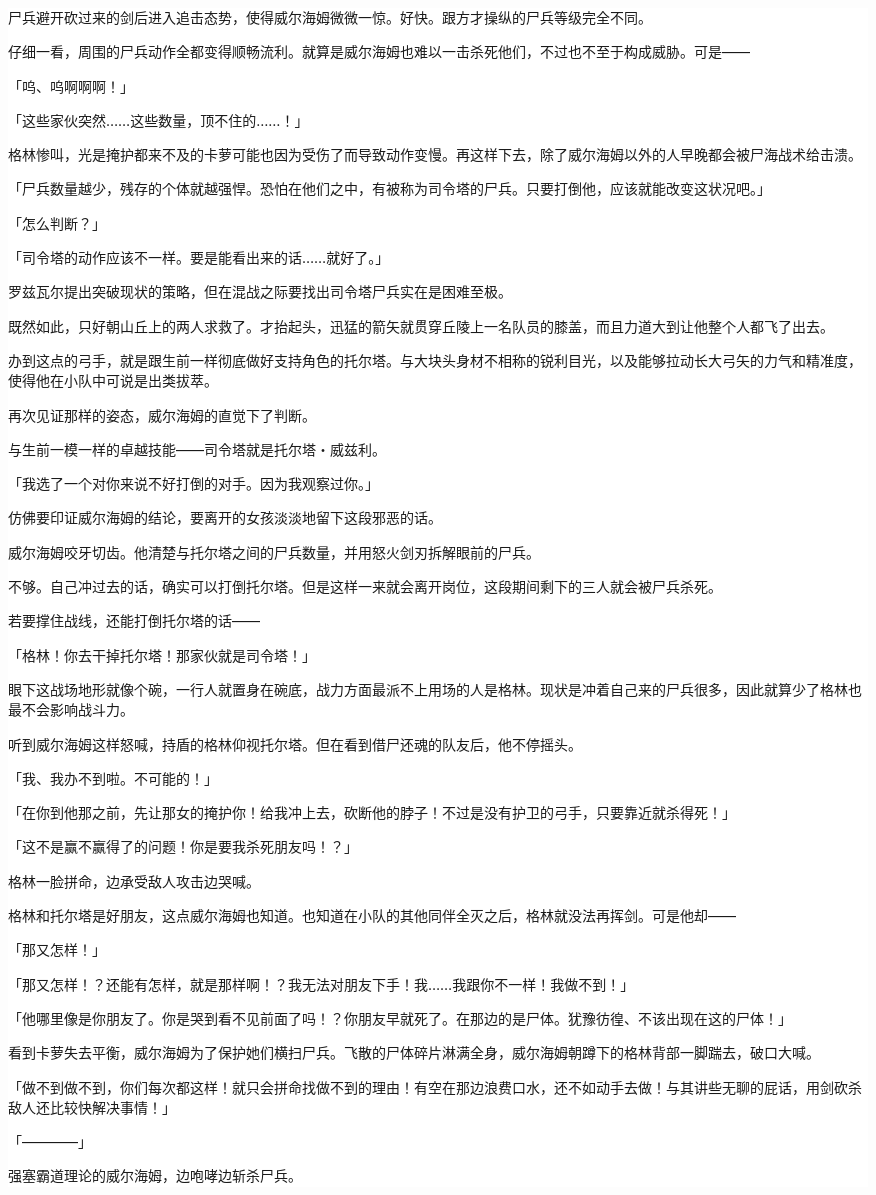 尸兵避开砍过来的剑后进入追击态势，使得威尔海姆微微一惊。好快。跟方才操纵的尸兵等级完全不同。

仔细一看，周围的尸兵动作全都变得顺畅流利。就算是威尔海姆也难以一击杀死他们，不过也不至于构成威胁。可是——

「呜、呜啊啊啊！」

「这些家伙突然……这些数量，顶不住的……！」

格林惨叫，光是掩护都来不及的卡萝可能也因为受伤了而导致动作变慢。再这样下去，除了威尔海姆以外的人早晚都会被尸海战术给击溃。

「尸兵数量越少，残存的个体就越强悍。恐怕在他们之中，有被称为司令塔的尸兵。只要打倒他，应该就能改变这状况吧。」

「怎么判断？」

「司令塔的动作应该不一样。要是能看出来的话……就好了。」

罗兹瓦尔提出突破现状的策略，但在混战之际要找出司令塔尸兵实在是困难至极。

既然如此，只好朝山丘上的两人求救了。才抬起头，迅猛的箭矢就贯穿丘陵上一名队员的膝盖，而且力道大到让他整个人都飞了出去。

办到这点的弓手，就是跟生前一样彻底做好支持角色的托尔塔。与大块头身材不相称的锐利目光，以及能够拉动长大弓矢的力气和精准度，使得他在小队中可说是出类拔萃。

再次见证那样的姿态，威尔海姆的直觉下了判断。

与生前一模一样的卓越技能——司令塔就是托尔塔・威兹利。

「我选了一个对你来说不好打倒的对手。因为我观察过你。」

仿佛要印证威尔海姆的结论，要离开的女孩淡淡地留下这段邪恶的话。

威尔海姆咬牙切齿。他清楚与托尔塔之间的尸兵数量，并用怒火剑刃拆解眼前的尸兵。

不够。自己冲过去的话，确实可以打倒托尔塔。但是这样一来就会离开岗位，这段期间剩下的三人就会被尸兵杀死。

若要撑住战线，还能打倒托尔塔的话——

「格林！你去干掉托尔塔！那家伙就是司令塔！」

眼下这战场地形就像个碗，一行人就置身在碗底，战力方面最派不上用场的人是格林。现状是冲着自己来的尸兵很多，因此就算少了格林也最不会影响战斗力。

听到威尔海姆这样怒喊，持盾的格林仰视托尔塔。但在看到借尸还魂的队友后，他不停摇头。

「我、我办不到啦。不可能的！」

「在你到他那之前，先让那女的掩护你！给我冲上去，砍断他的脖子！不过是没有护卫的弓手，只要靠近就杀得死！」

「这不是赢不赢得了的问题！你是要我杀死朋友吗！？」

格林一脸拼命，边承受敌人攻击边哭喊。

格林和托尔塔是好朋友，这点威尔海姆也知道。也知道在小队的其他同伴全灭之后，格林就没法再挥剑。可是他却——

「那又怎样！」

「那又怎样！？还能有怎样，就是那样啊！？我无法对朋友下手！我……我跟你不一样！我做不到！」

「他哪里像是你朋友了。你是哭到看不见前面了吗！？你朋友早就死了。在那边的是尸体。犹豫彷徨、不该出现在这的尸体！」

看到卡萝失去平衡，威尔海姆为了保护她们横扫尸兵。飞散的尸体碎片淋满全身，威尔海姆朝蹲下的格林背部一脚踹去，破口大喊。

「做不到做不到，你们每次都这样！就只会拼命找做不到的理由！有空在那边浪费口水，还不如动手去做！与其讲些无聊的屁话，用剑砍杀敌人还比较快解决事情！」

「————」

强塞霸道理论的威尔海姆，边咆哮边斩杀尸兵。
